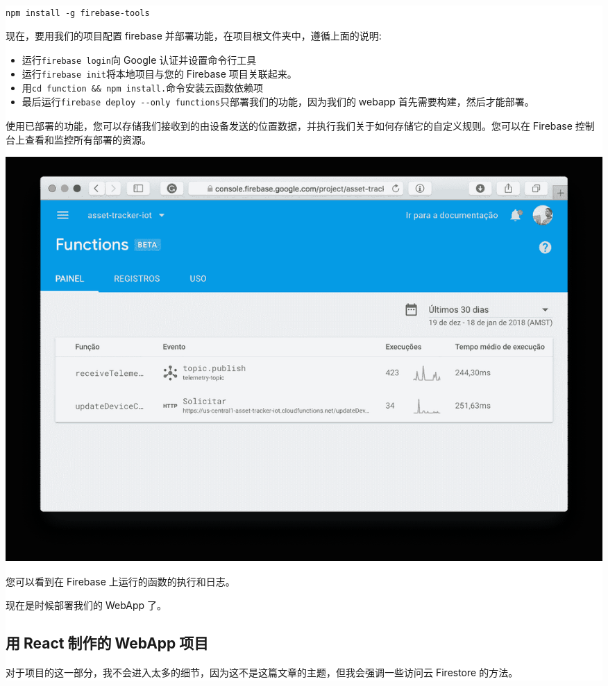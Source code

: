 ```
npm install -g firebase-tools
```

现在，要用我们的项目配置 firebase 并部署功能，在项目根文件夹中，遵循上面的说明:

*   运行`firebase login`向 Google 认证并设置命令行工具
*   运行`firebase init`将本地项目与您的 Firebase 项目关联起来。
*   用`cd function && npm install.`命令安装云函数依赖项
*   最后运行`firebase deploy --only functions`只部署我们的功能，因为我们的 webapp 首先需要构建，然后才能部署。

使用已部署的功能，您可以存储我们接收到的由设备发送的位置数据，并执行我们关于如何存储它的自定义规则。您可以在 Firebase 控制台上查看和监控所有部署的资源。

![](img/c86ccfeb25504e7f3051bd3a324dbd5b.png)

您可以看到在 Firebase 上运行的函数的执行和日志。

现在是时候部署我们的 WebApp 了。

## 用 React 制作的 WebApp 项目

对于项目的这一部分，我不会进入太多的细节，因为这不是这篇文章的主题，但我会强调一些访问云 Firestore 的方法。
